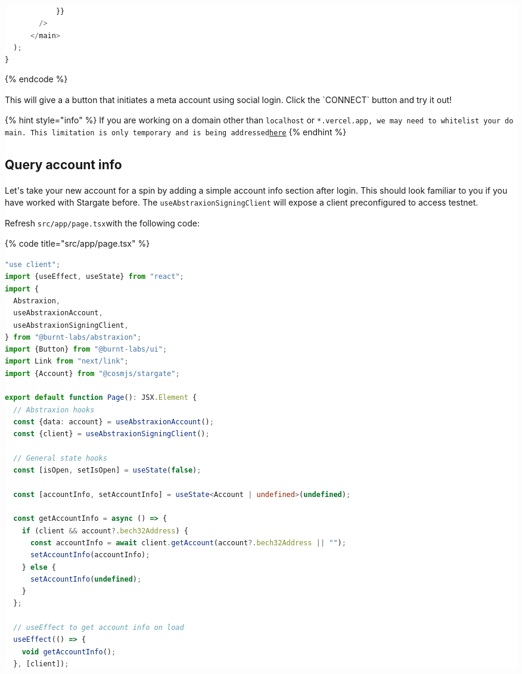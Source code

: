 ```typescript
            }}
        />
      </main>
  );
}

```
{% endcode %}

This will give a a button that initiates a meta account using social login.  Click the \`CONNECT\` button and try it out!

{% hint style="info" %}
If you are working on a domain other than `localhost` or `*.vercel.app, we may need to whitelist your domain. This limitation is only temporary and is being addressed`[`here`](https://github.com/burnt-labs/xion.js/issues/11)
{% endhint %}



## Query account info

Let's take your new account for a spin by adding a simple account info section after login. This should look familiar to you if you have worked with Stargate before. The `useAbstraxionSigningClient` will expose a client preconfigured to access testnet.



Refresh `src/app/page.tsx`with the following code:

{% code title="src/app/page.tsx" %}
```typescript
"use client";
import {useEffect, useState} from "react";
import {
  Abstraxion,
  useAbstraxionAccount,
  useAbstraxionSigningClient,
} from "@burnt-labs/abstraxion";
import {Button} from "@burnt-labs/ui";
import Link from "next/link";
import {Account} from "@cosmjs/stargate";

export default function Page(): JSX.Element {
  // Abstraxion hooks
  const {data: account} = useAbstraxionAccount();
  const {client} = useAbstraxionSigningClient();

  // General state hooks
  const [isOpen, setIsOpen] = useState(false);

  const [accountInfo, setAccountInfo] = useState<Account | undefined>(undefined);

  const getAccountInfo = async () => {
    if (client && account?.bech32Address) {
      const accountInfo = await client.getAccount(account?.bech32Address || "");
      setAccountInfo(accountInfo);
    } else {
      setAccountInfo(undefined);
    }
  };

  // useEffect to get account info on load
  useEffect(() => {
    void getAccountInfo();
  }, [client]);
```
